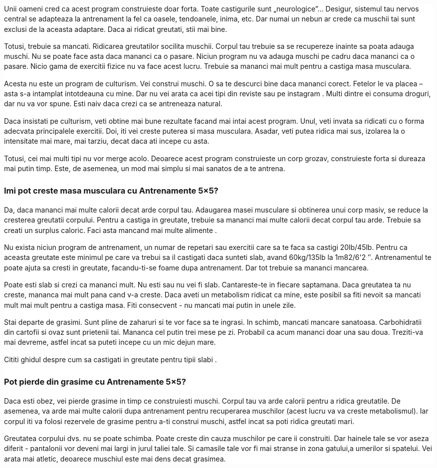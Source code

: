 Unii oameni cred ca acest program construieste doar forta. Toate castigurile sunt „neurologice”… Desigur, sistemul tau nervos central se adapteaza la antrenament la fel ca oasele, tendoanele, inima, etc. Dar numai un nebun ar crede ca muschii tai sunt exclusi de la aceasta adaptare. Daca ai ridicat greutati, stii mai bine.

Totusi, trebuie sa mancati. Ridicarea greutatilor socilita muschii. Corpul tau trebuie sa se recupereze inainte sa poata adauga muschi. Nu se poate face asta daca mananci ca o pasare. Niciun program nu va adauga muschi pe cadru daca mananci ca o pasare. Nicio gama de exercitii fizice nu va face acest lucru. Trebuie sa mananci mai mult pentru a castiga masa musculara.

Acesta nu este un program de culturism. Vei construi muschi. O sa te descurci bine daca mananci corect. Fetelor le va placea – asta s-a intamplat intotdeauna cu mine. Dar nu vei arata ca acei tipi din reviste sau pe instagram . Multi dintre ei consuma droguri, dar nu va vor spune. Esti naiv daca crezi ca se antreneaza natural.

Daca insistati pe culturism, veti obtine mai bune rezultate facand mai intai acest program. Unul, veti invata sa ridicati cu o forma adecvata principalele exercitii. Doi, iti vei creste puterea si masa musculara. Asadar, veti putea ridica mai sus, izolarea la o intensitate mai mare, mai tarziu, decat daca ati incepe cu asta.

Totusi, cei mai multi tipi nu vor merge acolo. Deoarece acest program construieste un corp grozav, construieste forta si dureaza mai putin timp. Este, de asemenea, un mod mai simplu si mai sanatos de a te antrena.

### Imi pot creste masa musculara cu Antrenamente 5×5?

Da, daca mananci mai multe calorii decat arde corpul tau. Adaugarea masei musculare si obtinerea unui corp masiv, se reduce la cresterea greutatii corpului. Pentru a castiga in greutate, trebuie sa mananci mai multe calorii decat corpul tau arde. Trebuie sa creati un surplus caloric. Faci asta mancand mai multe alimente .

Nu exista niciun program de antrenament, un numar de repetari sau exercitii care sa te faca sa castigi 20lb/45lb. Pentru ca aceasta greutate este minimul pe care va trebui sa il castigati daca sunteti slab, avand 60kg/135lb la 1m82/6'2 ″. Antrenamentul te poate ajuta sa cresti in greutate, facandu-ti-se foame dupa antrenament. Dar tot trebuie sa mananci mancarea.

Poate esti slab si crezi ca mananci mult. Nu esti sau nu vei fi slab. Cantareste-te in fiecare saptamana. Daca greutatea ta nu creste, mananca mai mult pana cand v-a creste. Daca aveti un metabolism ridicat ca mine, este posibil sa fiti nevoit sa mancati mult mai mult pentru a castiga masa. Fiti consecvent - nu mancati mai putin in unele zile.

Stai departe de grasimi. Sunt pline de zaharuri si te vor face sa te ingrasi. In schimb, mancati mancare sanatoasa. Carbohidratii din cartofii si ovaz sunt prietenii tai. Mananca cel putin trei mese pe zi. Probabil ca acum mananci doar una sau doua. Treziti-va mai devreme, astfel incat sa puteti incepe cu un mic dejun mare.

Cititi ghidul despre cum sa castigati in greutate pentru tipii slabi .

### Pot pierde din grasime cu Antrenamente 5×5?

Daca esti obez, vei pierde grasime in timp ce construiesti muschi. Corpul tau va arde calorii pentru a ridica greutatile. De asemenea, va arde mai multe calorii dupa antrenament pentru recuperarea muschilor (acest lucru va va creste metabolismul). Iar corpul iti va folosi rezervele de grasime pentru a-ti construi muschi, astfel incat sa poti ridica greutati mari.

Greutatea corpului dvs. nu se poate schimba. Poate creste din cauza muschilor pe care ii construiti. Dar hainele tale se vor aseza diferit - pantalonii vor deveni mai largi in jurul taliei tale. Si camasile tale vor fi mai stranse in zona gatului,a umerilor si spatelui. Vei arata mai atletic, deoarece muschiul este mai dens decat grasimea.
